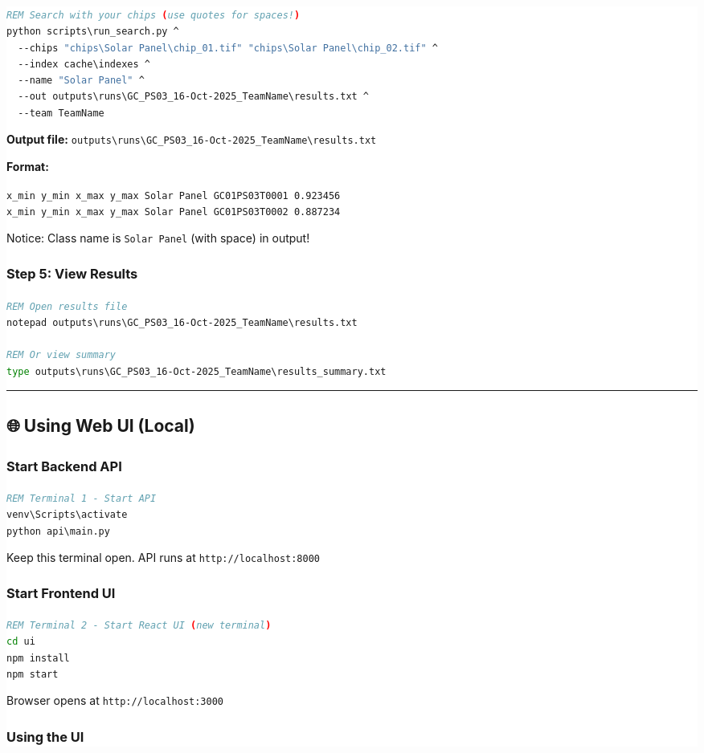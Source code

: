 ```cmd
REM Search with your chips (use quotes for spaces!)
python scripts\run_search.py ^
  --chips "chips\Solar Panel\chip_01.tif" "chips\Solar Panel\chip_02.tif" ^
  --index cache\indexes ^
  --name "Solar Panel" ^
  --out outputs\runs\GC_PS03_16-Oct-2025_TeamName\results.txt ^
  --team TeamName
```

**Output file:** `outputs\runs\GC_PS03_16-Oct-2025_TeamName\results.txt`

**Format:**
```
x_min y_min x_max y_max Solar Panel GC01PS03T0001 0.923456
x_min y_min x_max y_max Solar Panel GC01PS03T0002 0.887234
```

Notice: Class name is `Solar Panel` (with space) in output!

### Step 5: View Results

```cmd
REM Open results file
notepad outputs\runs\GC_PS03_16-Oct-2025_TeamName\results.txt

REM Or view summary
type outputs\runs\GC_PS03_16-Oct-2025_TeamName\results_summary.txt
```

---

## 🌐 Using Web UI (Local)

### Start Backend API

```cmd
REM Terminal 1 - Start API
venv\Scripts\activate
python api\main.py
```

Keep this terminal open. API runs at `http://localhost:8000`

### Start Frontend UI

```cmd
REM Terminal 2 - Start React UI (new terminal)
cd ui
npm install
npm start
```

Browser opens at `http://localhost:3000`

### Using the UI
